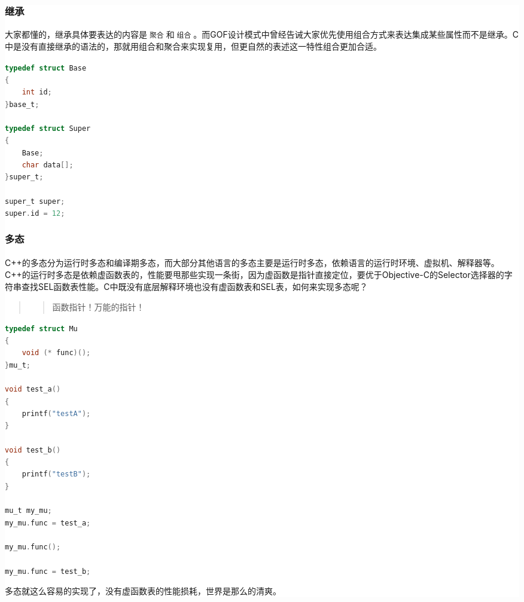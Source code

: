 ### 继承

大家都懂的，继承具体要表达的内容是 `聚合` 和 `组合` 。而GOF设计模式中曾经告诫大家优先使用组合方式来表达集成某些属性而不是继承。C中是没有直接继承的语法的，那就用组合和聚合来实现复用，但更自然的表述这一特性组合更加合适。

``` C
typedef struct Base
{
    int id;
}base_t;

typedef struct Super
{
    Base;
    char data[];
}super_t;

super_t super;
super.id = 12;

``` 

### 多态

C++的多态分为运行时多态和编译期多态，而大部分其他语言的多态主要是运行时多态，依赖语言的运行时环境、虚拟机、解释器等。C++的运行时多态是依赖虚函数表的，性能要甩那些实现一条街，因为虚函数是指针直接定位，要优于Objective-C的Selector选择器的字符串查找SEL函数表性能。C中既没有底层解释环境也没有虚函数表和SEL表，如何来实现多态呢？

>> 函数指针！万能的指针！


``` C
typedef struct Mu
{
    void (* func)();
}mu_t;

void test_a()
{
    printf("testA");
}

void test_b()
{
    printf("testB");
}

mu_t my_mu;
my_mu.func = test_a;

my_mu.func();

my_mu.func = test_b;

```
多态就这么容易的实现了，没有虚函数表的性能损耗，世界是那么的清爽。
